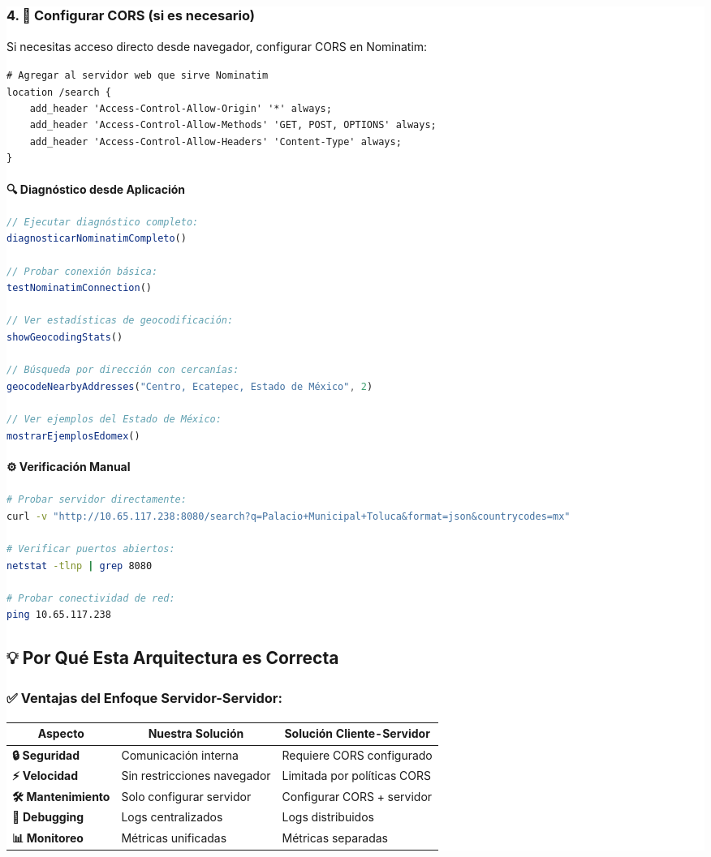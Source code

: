 ### **4. 🔧 Configurar CORS (si es necesario)**
Si necesitas acceso directo desde navegador, configurar CORS en Nominatim:
```nginx
# Agregar al servidor web que sirve Nominatim
location /search {
    add_header 'Access-Control-Allow-Origin' '*' always;
    add_header 'Access-Control-Allow-Methods' 'GET, POST, OPTIONS' always;
    add_header 'Access-Control-Allow-Headers' 'Content-Type' always;
}
```

#### **🔍 Diagnóstico desde Aplicación**
```javascript
// Ejecutar diagnóstico completo:
diagnosticarNominatimCompleto()

// Probar conexión básica:
testNominatimConnection()

// Ver estadísticas de geocodificación:
showGeocodingStats()

// Búsqueda por dirección con cercanías:
geocodeNearbyAddresses("Centro, Ecatepec, Estado de México", 2)

// Ver ejemplos del Estado de México:
mostrarEjemplosEdomex()
```

#### **⚙️ Verificación Manual**
```bash
# Probar servidor directamente:
curl -v "http://10.65.117.238:8080/search?q=Palacio+Municipal+Toluca&format=json&countrycodes=mx"

# Verificar puertos abiertos:
netstat -tlnp | grep 8080

# Probar conectividad de red:
ping 10.65.117.238
```

## 💡 **Por Qué Esta Arquitectura es Correcta**

### **✅ Ventajas del Enfoque Servidor-Servidor:**

| Aspecto | Nuestra Solución | Solución Cliente-Servidor |
|---------|------------------|---------------------------|
| **🔒 Seguridad** | Comunicación interna | Requiere CORS configurado |
| **⚡ Velocidad** | Sin restricciones navegador | Limitada por políticas CORS |
| **🛠️ Mantenimiento** | Solo configurar servidor | Configurar CORS + servidor |
| **🔧 Debugging** | Logs centralizados | Logs distribuidos |
| **📊 Monitoreo** | Métricas unificadas | Métricas separadas |
